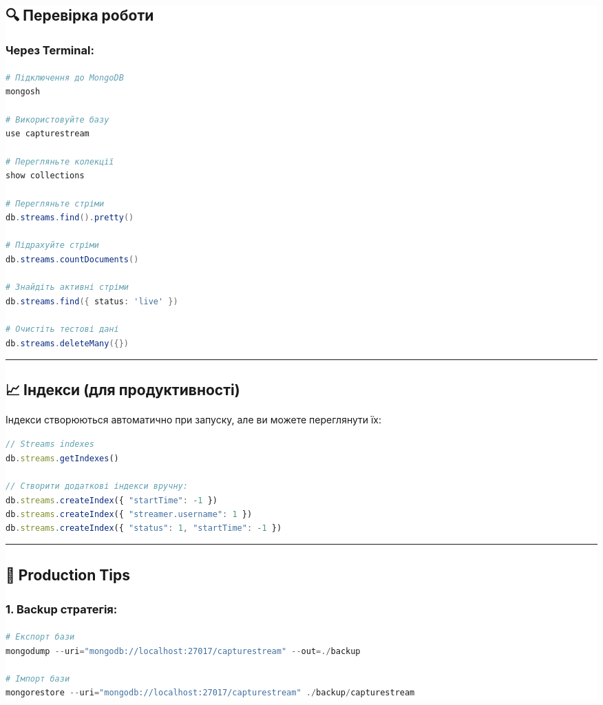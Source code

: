
## 🔍 Перевірка роботи

### Через Terminal:

```powershell
# Підключення до MongoDB
mongosh

# Використовуйте базу
use capturestream

# Перегляньте колекції
show collections

# Перегляньте стріми
db.streams.find().pretty()

# Підрахуйте стріми
db.streams.countDocuments()

# Знайдіть активні стріми
db.streams.find({ status: 'live' })

# Очистіть тестові дані
db.streams.deleteMany({})
```

---

## 📈 Індекси (для продуктивності)

Індекси створюються автоматично при запуску, але ви можете переглянути їх:

```javascript
// Streams indexes
db.streams.getIndexes()

// Створити додаткові індекси вручну:
db.streams.createIndex({ "startTime": -1 })
db.streams.createIndex({ "streamer.username": 1 })
db.streams.createIndex({ "status": 1, "startTime": -1 })
```

---

## 🚀 Production Tips

### 1. Backup стратегія:

```powershell
# Експорт бази
mongodump --uri="mongodb://localhost:27017/capturestream" --out=./backup

# Імпорт бази
mongorestore --uri="mongodb://localhost:27017/capturestream" ./backup/capturestream
```
